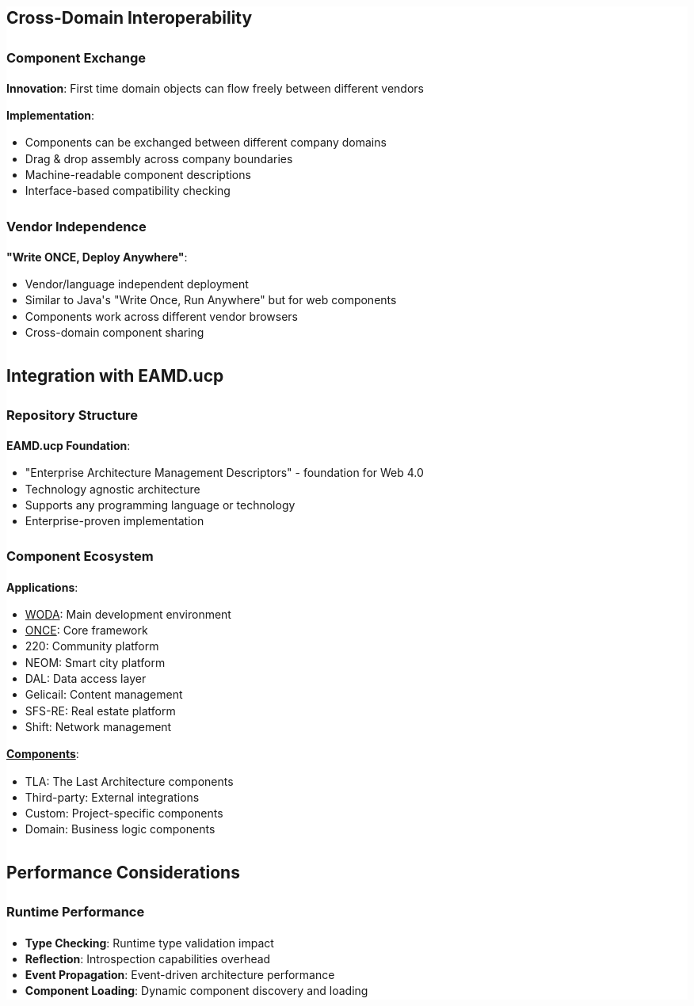 ## Cross-Domain Interoperability

### Component Exchange
**Innovation**: First time domain objects can flow freely between different vendors

**Implementation**:
- Components can be exchanged between different company domains
- Drag & drop assembly across company boundaries
- Machine-readable component descriptions
- Interface-based compatibility checking

### Vendor Independence
**"Write ONCE, Deploy Anywhere"**:
- Vendor/language independent deployment
- Similar to Java's "Write Once, Run Anywhere" but for web components
- Components work across different vendor browsers
- Cross-domain component sharing

## Integration with EAMD.ucp

### Repository Structure
**EAMD.ucp Foundation**:
- "Enterprise Architecture Management Descriptors" - foundation for Web 4.0
- Technology agnostic architecture
- Supports any programming language or technology
- Enterprise-proven implementation

### Component Ecosystem
**Applications**:
- [WODA](../../Glossary.md/WODA.md): Main development environment
- [ONCE](../../Glossary.md/ONCE.md): Core framework
- 220: Community platform
- NEOM: Smart city platform
- DAL: Data access layer
- Gelicail: Content management
- SFS-RE: Real estate platform
- Shift: Network management

**[Components](../../Glossary.md/Component.md)**:
- TLA: The Last Architecture components
- Third-party: External integrations
- Custom: Project-specific components
- Domain: Business logic components

## Performance Considerations

### Runtime Performance
- **Type Checking**: Runtime type validation impact
- **Reflection**: Introspection capabilities overhead
- **Event Propagation**: Event-driven architecture performance
- **Component Loading**: Dynamic component discovery and loading
